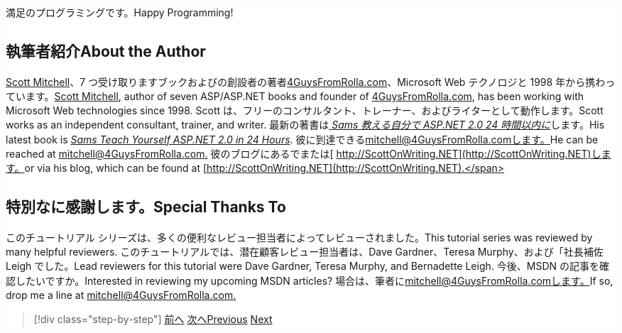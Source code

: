 <span data-ttu-id="53a4b-313">満足のプログラミングです。</span><span class="sxs-lookup"><span data-stu-id="53a4b-313">Happy Programming!</span></span>

## <a name="about-the-author"></a><span data-ttu-id="53a4b-314">執筆者紹介</span><span class="sxs-lookup"><span data-stu-id="53a4b-314">About the Author</span></span>

<span data-ttu-id="53a4b-315">[Scott Mitchell](http://www.4guysfromrolla.com/ScottMitchell.shtml)、7 つ受け取りますブックおよびの創設者の著者[4GuysFromRolla.com](http://www.4guysfromrolla.com)、Microsoft Web テクノロジと 1998 年から携わっています。</span><span class="sxs-lookup"><span data-stu-id="53a4b-315">[Scott Mitchell](http://www.4guysfromrolla.com/ScottMitchell.shtml), author of seven ASP/ASP.NET books and founder of [4GuysFromRolla.com](http://www.4guysfromrolla.com), has been working with Microsoft Web technologies since 1998.</span></span> <span data-ttu-id="53a4b-316">Scott は、フリーのコンサルタント、トレーナー、およびライターとして動作します。</span><span class="sxs-lookup"><span data-stu-id="53a4b-316">Scott works as an independent consultant, trainer, and writer.</span></span> <span data-ttu-id="53a4b-317">最新の著書は[ *Sams 教える自分で ASP.NET 2.0 24 時間以内に*](https://www.amazon.com/exec/obidos/ASIN/0672327384/4guysfromrollaco)します。</span><span class="sxs-lookup"><span data-stu-id="53a4b-317">His latest book is [*Sams Teach Yourself ASP.NET 2.0 in 24 Hours*](https://www.amazon.com/exec/obidos/ASIN/0672327384/4guysfromrollaco).</span></span> <span data-ttu-id="53a4b-318">彼に到達できる[mitchell@4GuysFromRolla.comします。](mailto:mitchell@4GuysFromRolla.com)</span><span class="sxs-lookup"><span data-stu-id="53a4b-318">He can be reached at [mitchell@4GuysFromRolla.com.](mailto:mitchell@4GuysFromRolla.com)</span></span> <span data-ttu-id="53a4b-319">彼のブログにあるでまたは[ http://ScottOnWriting.NET](http://ScottOnWriting.NET)します。</span><span class="sxs-lookup"><span data-stu-id="53a4b-319">or via his blog, which can be found at [http://ScottOnWriting.NET](http://ScottOnWriting.NET).</span></span>

## <a name="special-thanks-to"></a><span data-ttu-id="53a4b-320">特別なに感謝します。</span><span class="sxs-lookup"><span data-stu-id="53a4b-320">Special Thanks To</span></span>

<span data-ttu-id="53a4b-321">このチュートリアル シリーズは、多くの便利なレビュー担当者によってレビューされました。</span><span class="sxs-lookup"><span data-stu-id="53a4b-321">This tutorial series was reviewed by many helpful reviewers.</span></span> <span data-ttu-id="53a4b-322">このチュートリアルでは、潜在顧客レビュー担当者は、Dave Gardner、Teresa Murphy、および「社長補佐 Leigh でした。</span><span class="sxs-lookup"><span data-stu-id="53a4b-322">Lead reviewers for this tutorial were Dave Gardner, Teresa Murphy, and Bernadette Leigh.</span></span> <span data-ttu-id="53a4b-323">今後、MSDN の記事を確認したいですか。</span><span class="sxs-lookup"><span data-stu-id="53a4b-323">Interested in reviewing my upcoming MSDN articles?</span></span> <span data-ttu-id="53a4b-324">場合は、筆者に[mitchell@4GuysFromRolla.comします。](mailto:mitchell@4GuysFromRolla.com)</span><span class="sxs-lookup"><span data-stu-id="53a4b-324">If so, drop me a line at [mitchell@4GuysFromRolla.com.](mailto:mitchell@4GuysFromRolla.com)</span></span>

> [!div class="step-by-step"]
> <span data-ttu-id="53a4b-325">[前へ](displaying-binary-data-in-the-data-web-controls-cs.md)
> [次へ](updating-and-deleting-existing-binary-data-cs.md)</span><span class="sxs-lookup"><span data-stu-id="53a4b-325">[Previous](displaying-binary-data-in-the-data-web-controls-cs.md)
[Next](updating-and-deleting-existing-binary-data-cs.md)</span></span>

